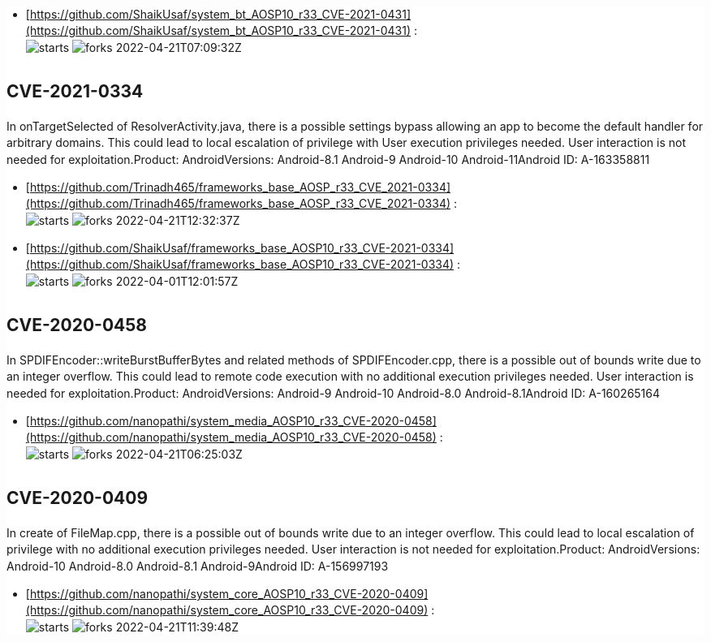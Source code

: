 - [https://github.com/ShaikUsaf/system_bt_AOSP10_r33_CVE-2021-0431](https://github.com/ShaikUsaf/system_bt_AOSP10_r33_CVE-2021-0431) :  
![starts](https://img.shields.io/github/stars/ShaikUsaf/system_bt_AOSP10_r33_CVE-2021-0431.svg) 
![forks](https://img.shields.io/github/forks/ShaikUsaf/system_bt_AOSP10_r33_CVE-2021-0431.svg) 
2022-04-21T07:09:32Z

## CVE-2021-0334
 In onTargetSelected of ResolverActivity.java, there is a possible settings bypass allowing an app to become the default handler for arbitrary domains. This could lead to local escalation of privilege with User execution privileges needed. User interaction is not needed for exploitation.Product: AndroidVersions: Android-8.1 Android-9 Android-10 Android-11Android ID: A-163358811

- [https://github.com/Trinadh465/frameworks_base_AOSP_r33_CVE_2021-0334](https://github.com/Trinadh465/frameworks_base_AOSP_r33_CVE_2021-0334) :  
![starts](https://img.shields.io/github/stars/Trinadh465/frameworks_base_AOSP_r33_CVE_2021-0334.svg) 
![forks](https://img.shields.io/github/forks/Trinadh465/frameworks_base_AOSP_r33_CVE_2021-0334.svg) 
2022-04-21T12:32:37Z

- [https://github.com/ShaikUsaf/frameworks_base_AOSP10_r33_CVE-2021-0334](https://github.com/ShaikUsaf/frameworks_base_AOSP10_r33_CVE-2021-0334) :  
![starts](https://img.shields.io/github/stars/ShaikUsaf/frameworks_base_AOSP10_r33_CVE-2021-0334.svg) 
![forks](https://img.shields.io/github/forks/ShaikUsaf/frameworks_base_AOSP10_r33_CVE-2021-0334.svg) 
2022-04-01T12:01:57Z

## CVE-2020-0458
 In SPDIFEncoder::writeBurstBufferBytes and related methods of SPDIFEncoder.cpp, there is a possible out of bounds write due to an integer overflow. This could lead to remote code execution with no additional execution privileges needed. User interaction is needed for exploitation.Product: AndroidVersions: Android-9 Android-10 Android-8.0 Android-8.1Android ID: A-160265164

- [https://github.com/nanopathi/system_media_AOSP10_r33_CVE-2020-0458](https://github.com/nanopathi/system_media_AOSP10_r33_CVE-2020-0458) :  
![starts](https://img.shields.io/github/stars/nanopathi/system_media_AOSP10_r33_CVE-2020-0458.svg) 
![forks](https://img.shields.io/github/forks/nanopathi/system_media_AOSP10_r33_CVE-2020-0458.svg) 
2022-04-21T06:25:03Z

## CVE-2020-0409
 In create of FileMap.cpp, there is a possible out of bounds write due to an integer overflow. This could lead to local escalation of privilege with no additional execution privileges needed. User interaction is not needed for exploitation.Product: AndroidVersions: Android-10 Android-8.0 Android-8.1 Android-9Android ID: A-156997193

- [https://github.com/nanopathi/system_core_AOSP10_r33_CVE-2020-0409](https://github.com/nanopathi/system_core_AOSP10_r33_CVE-2020-0409) :  
![starts](https://img.shields.io/github/stars/nanopathi/system_core_AOSP10_r33_CVE-2020-0409.svg) 
![forks](https://img.shields.io/github/forks/nanopathi/system_core_AOSP10_r33_CVE-2020-0409.svg) 
2022-04-21T11:39:48Z
